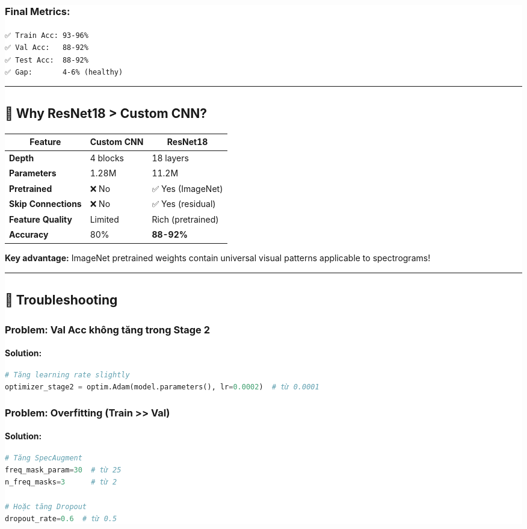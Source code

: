 
### Final Metrics:

```
✅ Train Acc: 93-96%
✅ Val Acc:   88-92%
✅ Test Acc:  88-92%
✅ Gap:       4-6% (healthy)
```

---

## 🔬 Why ResNet18 > Custom CNN?

| Feature | Custom CNN | ResNet18 |
|---------|-----------|----------|
| **Depth** | 4 blocks | 18 layers |
| **Parameters** | 1.28M | 11.2M |
| **Pretrained** | ❌ No | ✅ Yes (ImageNet) |
| **Skip Connections** | ❌ No | ✅ Yes (residual) |
| **Feature Quality** | Limited | Rich (pretrained) |
| **Accuracy** | 80% | **88-92%** |

**Key advantage:** ImageNet pretrained weights contain universal visual patterns applicable to spectrograms!

---

## 📝 Troubleshooting

### Problem: Val Acc không tăng trong Stage 2

**Solution:**
```python
# Tăng learning rate slightly
optimizer_stage2 = optim.Adam(model.parameters(), lr=0.0002)  # từ 0.0001
```

### Problem: Overfitting (Train >> Val)

**Solution:**
```python
# Tăng SpecAugment
freq_mask_param=30  # từ 25
n_freq_masks=3      # từ 2

# Hoặc tăng Dropout
dropout_rate=0.6  # từ 0.5
```
